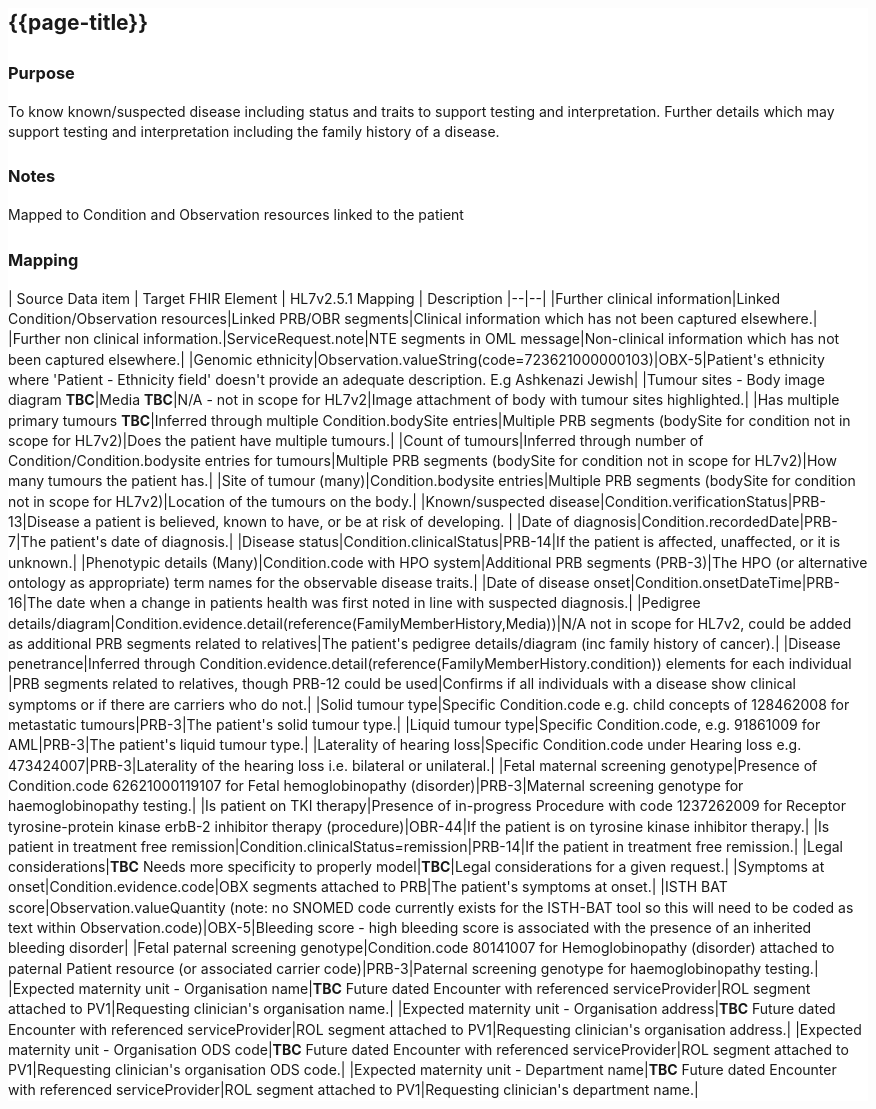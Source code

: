 ## {{page-title}}


### Purpose
To know known/suspected disease including status and traits to support testing and interpretation.
Further details which may support testing and interpretation including the family history of a disease.

### Notes
Mapped to Condition and Observation resources linked to the patient

### Mapping
| Source Data item | Target FHIR Element | HL7v2.5.1 Mapping | Description 
|--|--|
|Further clinical information|Linked Condition/Observation resources|Linked PRB/OBR segments|Clinical information which has not been captured elsewhere.|
|Further non clinical information.|ServiceRequest.note|NTE segments in OML message|Non-clinical information which has not been captured elsewhere.|
|Genomic ethnicity|Observation.valueString(code=723621000000103)|OBX-5|Patient's ethnicity where 'Patient - Ethnicity field' doesn't provide an adequate description. E.g Ashkenazi Jewish|
|Tumour sites - Body image diagram **TBC**|Media **TBC**|N/A - not in scope for HL7v2|Image attachment of body with tumour sites highlighted.|
|Has multiple primary tumours **TBC**|Inferred through multiple Condition.bodySite entries|Multiple PRB segments (bodySite for condition not in scope for HL7v2)|Does the patient have multiple tumours.|
|Count of tumours|Inferred through number of Condition/Condition.bodysite entries for tumours|Multiple PRB segments (bodySite for condition not in scope for HL7v2)|How many tumours the patient has.|
|Site of tumour (many)|Condition.bodysite entries|Multiple PRB segments (bodySite for condition not in scope for HL7v2)|Location of the tumours on the body.|
|Known/suspected disease|Condition.verificationStatus|PRB-13|Disease a patient is believed, known to have, or be at risk of developing. |
|Date of diagnosis|Condition.recordedDate|PRB-7|The patient's date of diagnosis.|
|Disease status|Condition.clinicalStatus|PRB-14|If the patient is affected, unaffected, or it is unknown.|
|Phenotypic details (Many)|Condition.code with HPO system|Additional PRB segments (PRB-3)|The HPO (or alternative ontology as appropriate) term names for the observable disease traits.|
|Date of disease onset|Condition.onsetDateTime|PRB-16|The date when a change in patients health was first noted in line with suspected diagnosis.|
|Pedigree details/diagram|Condition.evidence.detail(reference(FamilyMemberHistory,Media))|N/A not in scope for HL7v2, could be added as additional PRB segments related to relatives|The patient's pedigree details/diagram (inc family history of cancer).|
|Disease penetrance|Inferred through Condition.evidence.detail(reference(FamilyMemberHistory.condition)) elements for each individual |PRB segments related to relatives, though PRB-12 could be used|Confirms if all individuals with a disease show clinical symptoms or if there are carriers who do not.|
|Solid tumour type|Specific Condition.code e.g. child concepts of 128462008 for metastatic tumours|PRB-3|The patient's solid tumour type.|
|Liquid tumour type|Specific Condition.code, e.g. 91861009 for AML|PRB-3|The patient's liquid tumour type.|
|Laterality of hearing loss|Specific Condition.code under Hearing loss e.g. 473424007|PRB-3|Laterality of the hearing loss i.e. bilateral or unilateral.|
|Fetal maternal screening genotype|Presence of Condition.code 62621000119107 for Fetal hemoglobinopathy (disorder)|PRB-3|Maternal screening genotype for haemoglobinopathy testing.|
|Is patient on TKI therapy|Presence of in-progress Procedure with code 1237262009 for Receptor tyrosine-protein kinase erbB-2 inhibitor therapy (procedure)|OBR-44|If the patient is on tyrosine kinase inhibitor therapy.|
|Is patient in treatment free remission|Condition.clinicalStatus=remission|PRB-14|If the patient in treatment free remission.|
|Legal considerations|**TBC** Needs more specificity to properly model|**TBC**|Legal considerations for a given request.|
|Symptoms at onset|Condition.evidence.code|OBX segments attached to PRB|The patient's symptoms at onset.|
|ISTH BAT score|Observation.valueQuantity (note: no SNOMED code currently exists for the ISTH-BAT tool so this will need to be coded as text within Observation.code)|OBX-5|Bleeding score - high bleeding score is associated with the presence of an inherited bleeding disorder|
|Fetal paternal screening genotype|Condition.code 80141007 for Hemoglobinopathy (disorder) attached to paternal Patient resource (or associated carrier code)|PRB-3|Paternal screening genotype for haemoglobinopathy testing.|
|Expected maternity unit - Organisation name|**TBC** Future dated Encounter with referenced serviceProvider|ROL segment attached to PV1|Requesting clinician's organisation name.|
|Expected maternity unit - Organisation address|**TBC** Future dated Encounter with referenced serviceProvider|ROL segment attached to PV1|Requesting clinician's organisation address.|
|Expected maternity unit - Organisation ODS code|**TBC** Future dated Encounter with referenced serviceProvider|ROL segment attached to PV1|Requesting clinician's organisation ODS code.|
|Expected maternity unit - Department name|**TBC** Future dated Encounter with referenced serviceProvider|ROL segment attached to PV1|Requesting clinician's department name.|